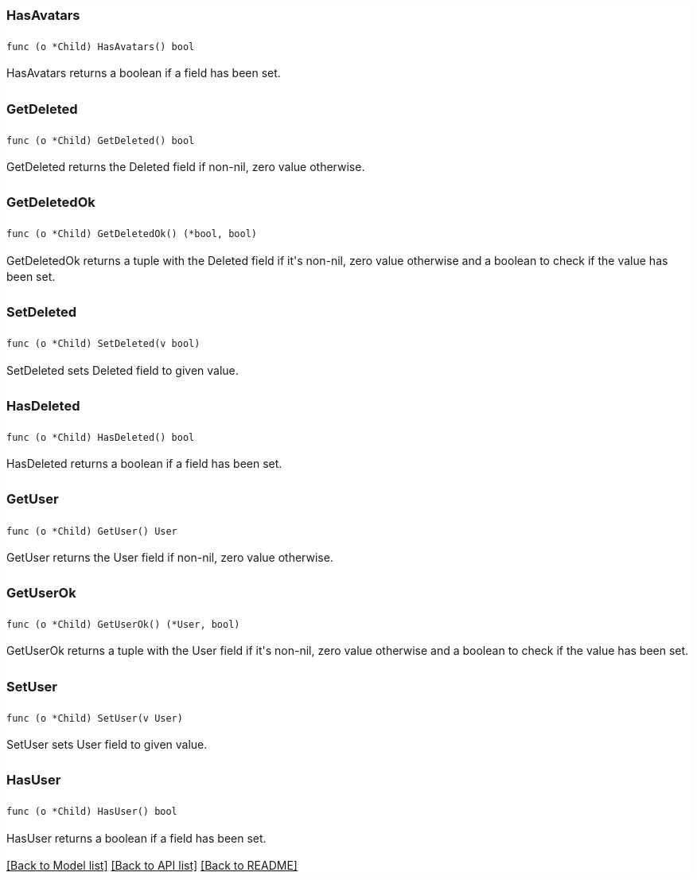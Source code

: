 ### HasAvatars

`func (o *Child) HasAvatars() bool`

HasAvatars returns a boolean if a field has been set.

### GetDeleted

`func (o *Child) GetDeleted() bool`

GetDeleted returns the Deleted field if non-nil, zero value otherwise.

### GetDeletedOk

`func (o *Child) GetDeletedOk() (*bool, bool)`

GetDeletedOk returns a tuple with the Deleted field if it's non-nil, zero value otherwise
and a boolean to check if the value has been set.

### SetDeleted

`func (o *Child) SetDeleted(v bool)`

SetDeleted sets Deleted field to given value.

### HasDeleted

`func (o *Child) HasDeleted() bool`

HasDeleted returns a boolean if a field has been set.

### GetUser

`func (o *Child) GetUser() User`

GetUser returns the User field if non-nil, zero value otherwise.

### GetUserOk

`func (o *Child) GetUserOk() (*User, bool)`

GetUserOk returns a tuple with the User field if it's non-nil, zero value otherwise
and a boolean to check if the value has been set.

### SetUser

`func (o *Child) SetUser(v User)`

SetUser sets User field to given value.

### HasUser

`func (o *Child) HasUser() bool`

HasUser returns a boolean if a field has been set.


[[Back to Model list]](../README.md#documentation-for-models) [[Back to API list]](../README.md#documentation-for-api-endpoints) [[Back to README]](../README.md)


